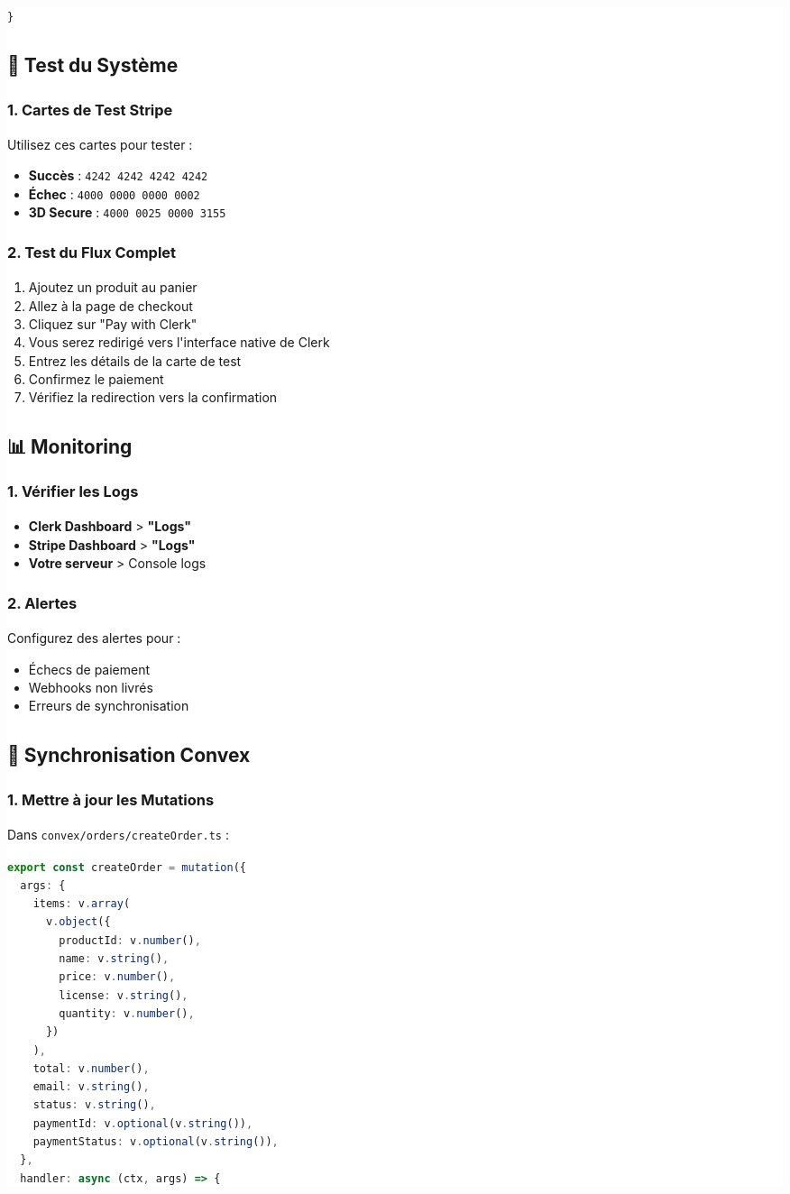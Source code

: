 ```typescript
}
```

## 🧪 Test du Système

### 1. Cartes de Test Stripe

Utilisez ces cartes pour tester :

- **Succès** : `4242 4242 4242 4242`
- **Échec** : `4000 0000 0000 0002`
- **3D Secure** : `4000 0025 0000 3155`

### 2. Test du Flux Complet

1. Ajoutez un produit au panier
2. Allez à la page de checkout
3. Cliquez sur "Pay with Clerk"
4. Vous serez redirigé vers l'interface native de Clerk
5. Entrez les détails de la carte de test
6. Confirmez le paiement
7. Vérifiez la redirection vers la confirmation

## 📊 Monitoring

### 1. Vérifier les Logs

- **Clerk Dashboard** > **"Logs"**
- **Stripe Dashboard** > **"Logs"**
- **Votre serveur** > Console logs

### 2. Alertes

Configurez des alertes pour :

- Échecs de paiement
- Webhooks non livrés
- Erreurs de synchronisation

## 🔄 Synchronisation Convex

### 1. Mettre à jour les Mutations

Dans `convex/orders/createOrder.ts` :

```typescript
export const createOrder = mutation({
  args: {
    items: v.array(
      v.object({
        productId: v.number(),
        name: v.string(),
        price: v.number(),
        license: v.string(),
        quantity: v.number(),
      })
    ),
    total: v.number(),
    email: v.string(),
    status: v.string(),
    paymentId: v.optional(v.string()),
    paymentStatus: v.optional(v.string()),
  },
  handler: async (ctx, args) => {
```